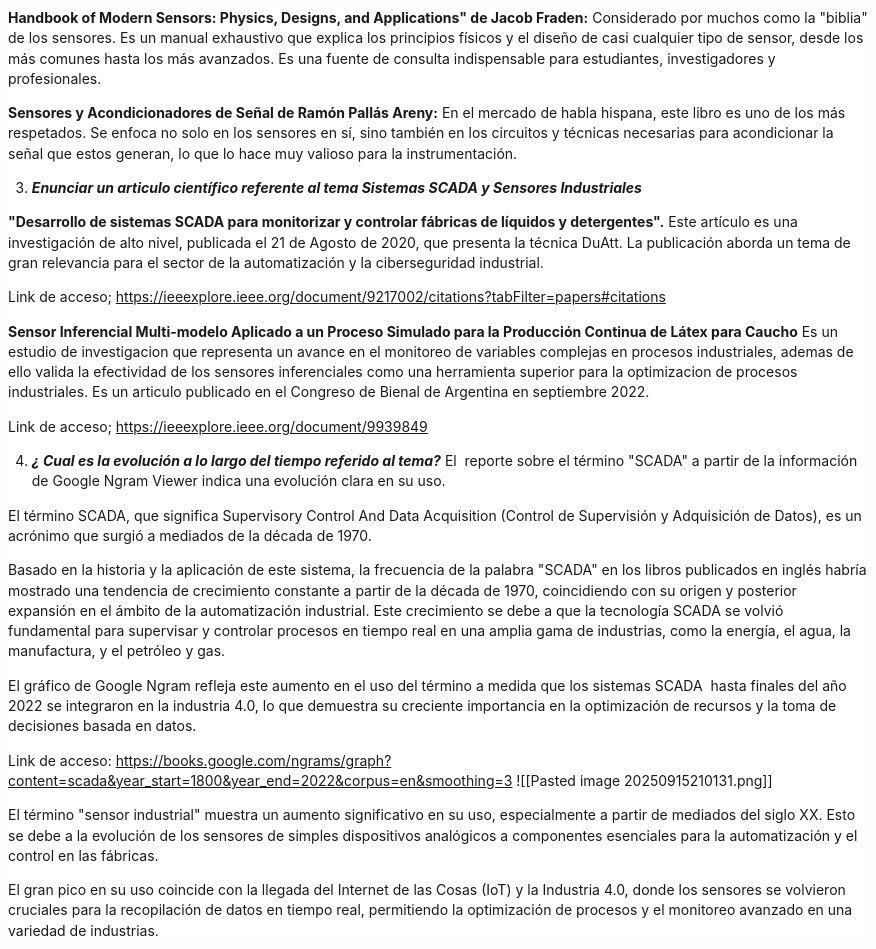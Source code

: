 **Handbook of Modern Sensors: Physics, Designs, and Applications" de Jacob Fraden:** Considerado por muchos como la "biblia" de los sensores. Es un manual exhaustivo que explica los principios físicos y el diseño de casi cualquier tipo de sensor, desde los más comunes hasta los más avanzados. Es una fuente de consulta indispensable para estudiantes, investigadores y profesionales.

**Sensores y Acondicionadores de Señal de Ramón Pallás Areny:** En el mercado de habla hispana, este libro es uno de los más respetados. Se enfoca no solo en los sensores en sí, sino también en los circuitos y técnicas necesarias para acondicionar la señal que estos generan, lo que lo hace muy valioso para la instrumentación.

3. ***Enunciar un articulo científico referente al tema Sistemas SCADA y Sensores Industriales***

**"Desarrollo de sistemas SCADA para monitorizar y controlar fábricas de líquidos y detergentes".**
Este artículo es una investigación de alto nivel, publicada el 21 de Agosto de 2020, que presenta la técnica DuAtt. La publicación aborda un tema de gran relevancia para el sector de la automatización y la ciberseguridad industrial.

Link de acceso; https://ieeexplore.ieee.org/document/9217002/citations?tabFilter=papers#citations

**Sensor Inferencial Multi-modelo Aplicado a un Proceso Simulado para la Producción Continua de Látex para Caucho**
Es un estudio de investigacion que representa un avance en el monitoreo de variables complejas en procesos industriales, ademas de ello valida la efectividad de los sensores inferenciales como una herramienta superior para la optimizacion de procesos industriales. Es un articulo publicado en el Congreso de Bienal de Argentina en septiembre 2022.

Link de acceso; https://ieeexplore.ieee.org/document/9939849

4. ***¿ Cual es la evolución a lo largo del tiempo referido al tema?***
El  reporte sobre el término "SCADA" a partir de la información de Google Ngram Viewer indica una evolución clara en su uso.

El término SCADA, que significa Supervisory Control And Data Acquisition (Control de Supervisión y Adquisición de Datos), es un acrónimo que surgió a mediados de la década de 1970.

Basado en la historia y la aplicación de este sistema, la frecuencia de la palabra "SCADA" en los libros publicados en inglés habría mostrado una tendencia de crecimiento constante a partir de la década de 1970, coincidiendo con su origen y posterior expansión en el ámbito de la automatización industrial. Este crecimiento se debe a que la tecnología SCADA se volvió fundamental para supervisar y controlar procesos en tiempo real en una amplia gama de industrias, como la energía, el agua, la manufactura, y el petróleo y gas.

El gráfico de Google Ngram refleja este aumento en el uso del término a medida que los sistemas SCADA  hasta finales del año 2022 se integraron en la industria 4.0, lo que demuestra su creciente importancia en la optimización de recursos y la toma de decisiones basada en datos.

Link de acceso: https://books.google.com/ngrams/graph?content=scada&year_start=1800&year_end=2022&corpus=en&smoothing=3
![[Pasted image 20250915210131.png]]

El término "sensor industrial" muestra un aumento significativo en su uso, especialmente a partir de mediados del siglo XX. Esto se debe a la evolución de los sensores de simples dispositivos analógicos a componentes esenciales para la automatización y el control en las fábricas.

El gran pico en su uso coincide con la llegada del Internet de las Cosas (IoT) y la Industria 4.0, donde los sensores se volvieron cruciales para la recopilación de datos en tiempo real, permitiendo la optimización de procesos y el monitoreo avanzado en una variedad de industrias.
